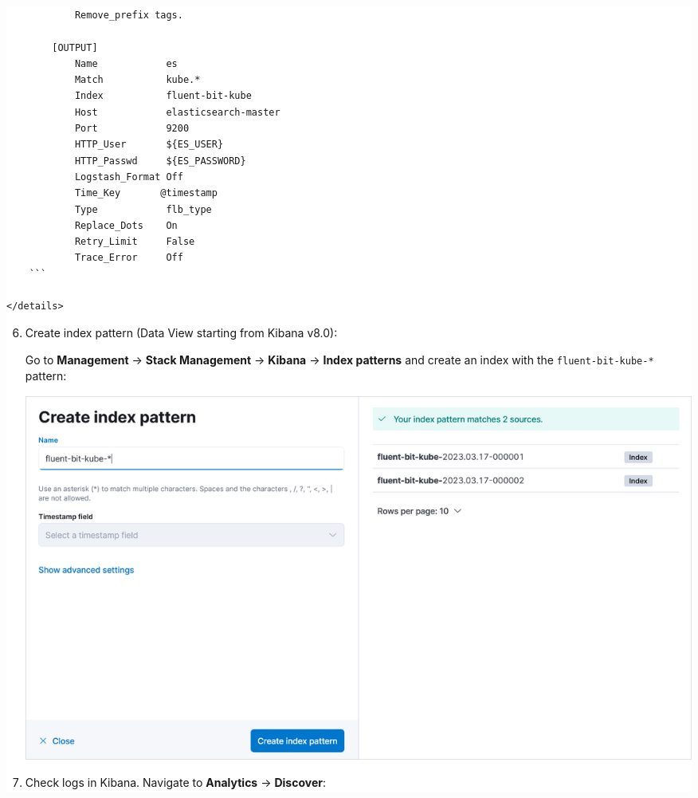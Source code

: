                 Remove_prefix tags.

            [OUTPUT]
                Name            es
                Match           kube.*
                Index           fluent-bit-kube
                Host            elasticsearch-master
                Port            9200
                HTTP_User       ${ES_USER}
                HTTP_Passwd     ${ES_PASSWORD}
                Logstash_Format Off
                Time_Key       @timestamp
                Type            flb_type
                Replace_Dots    On
                Retry_Limit     False
                Trace_Error     Off
        ```

    </details>

6. Create index pattern (Data View starting from Kibana v8.0):

    Go to **Management** -> **Stack Management** -> **Kibana** -> **Index patterns** and create an index with the `fluent-bit-kube-*` pattern:

    ![Index Pattern](../../assets/operator-guide/elk-stack01.png "Index Pattern")

7. Check logs in Kibana. Navigate to **Analytics** -> **Discover**:
